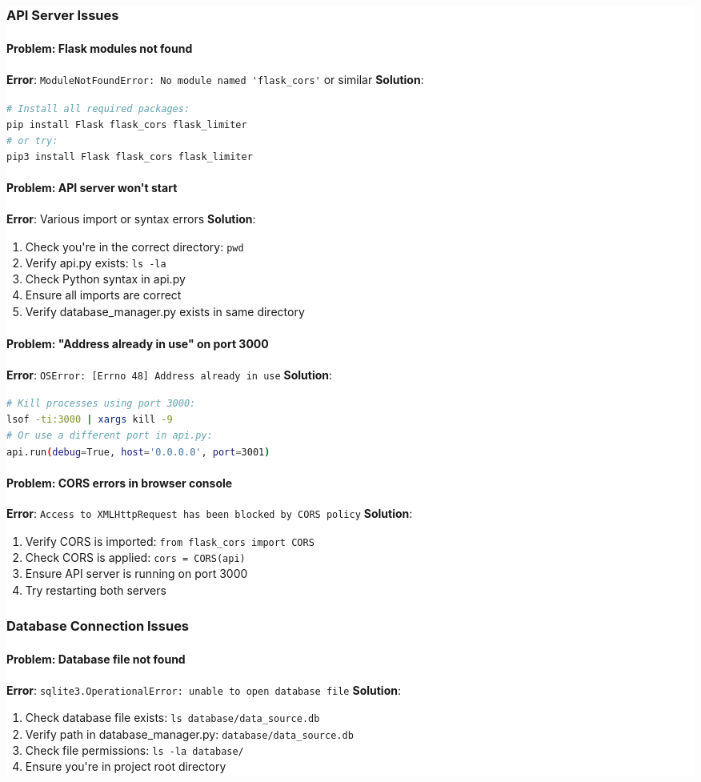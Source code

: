 ### API Server Issues

#### **Problem: Flask modules not found**

**Error**: `ModuleNotFoundError: No module named 'flask_cors'` or similar
**Solution**:

```bash
# Install all required packages:
pip install Flask flask_cors flask_limiter
# or try:
pip3 install Flask flask_cors flask_limiter
```

#### **Problem: API server won't start**

**Error**: Various import or syntax errors
**Solution**:

1. Check you're in the correct directory: `pwd`
2. Verify api.py exists: `ls -la`
3. Check Python syntax in api.py
4. Ensure all imports are correct
5. Verify database_manager.py exists in same directory

#### **Problem: "Address already in use" on port 3000**

**Error**: `OSError: [Errno 48] Address already in use`
**Solution**:

```bash
# Kill processes using port 3000:
lsof -ti:3000 | xargs kill -9
# Or use a different port in api.py:
api.run(debug=True, host='0.0.0.0', port=3001)
```

#### **Problem: CORS errors in browser console**

**Error**: `Access to XMLHttpRequest has been blocked by CORS policy`
**Solution**:

1. Verify CORS is imported: `from flask_cors import CORS`
2. Check CORS is applied: `cors = CORS(api)`
3. Ensure API server is running on port 3000
4. Try restarting both servers

### Database Connection Issues

#### **Problem: Database file not found**

**Error**: `sqlite3.OperationalError: unable to open database file`
**Solution**:

1. Check database file exists: `ls database/data_source.db`
2. Verify path in database_manager.py: `database/data_source.db`
3. Check file permissions: `ls -la database/`
4. Ensure you're in project root directory
